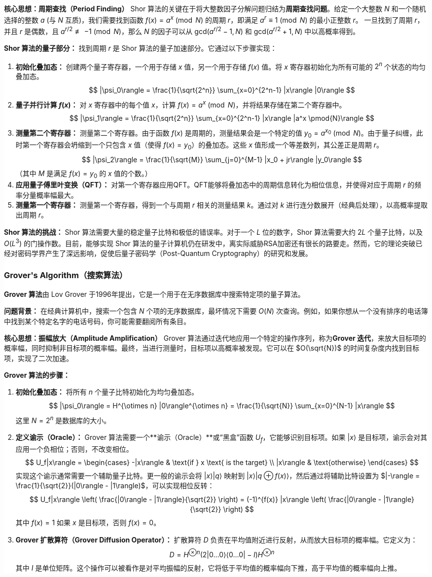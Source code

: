 **核心思想：周期查找（Period Finding）**
Shor 算法的关键在于将大整数因子分解问题归结为**周期查找问题**。给定一个大整数 $N$ 和一个随机选择的整数 $a$ (与 $N$ 互质)，我们需要找到函数 $f(x) = a^x \pmod{N}$ 的周期 $r$，即满足 $a^r \equiv 1 \pmod{N}$ 的最小正整数 $r$。
一旦找到了周期 $r$，并且 $r$ 是偶数，且 $a^{r/2} \not\equiv -1 \pmod{N}$，那么 $N$ 的因子可以从 $\text{gcd}(a^{r/2}-1, N)$ 和 $\text{gcd}(a^{r/2}+1, N)$ 中以高概率得到。

**Shor 算法的量子部分：**
找到周期 $r$ 是 Shor 算法的量子加速部分。它通过以下步骤实现：

1.  **初始化叠加态：** 创建两个量子寄存器，一个用于存储 $x$ 值，另一个用于存储 $f(x)$ 值。将 $x$ 寄存器初始化为所有可能的 $2^n$ 个状态的均匀叠加态。
    $$ |\psi_0\rangle = \frac{1}{\sqrt{2^n}} \sum_{x=0}^{2^n-1} |x\rangle |0\rangle $$
2.  **量子并行计算 $f(x)$：** 对 $x$ 寄存器中的每个值 $x$，计算 $f(x) = a^x \pmod{N}$，并将结果存储在第二个寄存器中。
    $$ |\psi_1\rangle = \frac{1}{\sqrt{2^n}} \sum_{x=0}^{2^n-1} |x\rangle |a^x \pmod{N}\rangle $$
3.  **测量第二个寄存器：** 测量第二个寄存器。由于函数 $f(x)$ 是周期的，测量结果会是一个特定的值 $y_0 = a^{x_0} \pmod{N}$。由于量子纠缠，此时第一个寄存器会坍缩到一个只包含 $x$ 值（使得 $f(x)=y_0$）的叠加态。这些 $x$ 值形成一个等差数列，其公差正是周期 $r$。
    $$ |\psi_2\rangle = \frac{1}{\sqrt{M}} \sum_{j=0}^{M-1} |x_0 + jr\rangle |y_0\rangle $$
    （其中 $M$ 是满足 $f(x)=y_0$ 的 $x$ 值的个数。）
4.  **应用量子傅里叶变换（QFT）：** 对第一个寄存器应用QFT。QFT能够将叠加态中的周期信息转化为相位信息，并使得对应于周期 $r$ 的频率分量概率幅最大。
5.  **测量第一个寄存器：** 测量第一个寄存器，得到一个与周期 $r$ 相关的测量结果 $k$。通过对 $k$ 进行连分数展开（经典后处理），以高概率提取出周期 $r$。

**Shor 算法的挑战：**
Shor 算法需要大量的稳定量子比特和极低的错误率。对于一个 $L$ 位的数字，Shor 算法需要大约 $2L$ 个量子比特，以及 $O(L^3)$ 的门操作数。目前，能够实现 Shor 算法的量子计算机仍在研发中，离实际威胁RSA加密还有很长的路要走。然而，它的理论突破已经对密码学界产生了深远影响，促使后量子密码学（Post-Quantum Cryptography）的研究和发展。

### Grover's Algorithm（搜索算法）

**Grover 算法**由 Lov Grover 于1996年提出，它是一个用于在无序数据库中搜索特定项的量子算法。

**问题背景：**
在经典计算机中，搜索一个包含 $N$ 个项的无序数据库，最坏情况下需要 $O(N)$ 次查询。例如，如果你想从一个没有排序的电话簿中找到某个特定名字的电话号码，你可能需要翻阅所有条目。

**核心思想：振幅放大（Amplitude Amplification）**
Grover 算法通过迭代地应用一个特定的操作序列，称为**Grover 迭代**，来放大目标项的概率幅，同时抑制非目标项的概率幅。最终，当进行测量时，目标项以高概率被发现。它可以在 $O(\sqrt{N})$ 的时间复杂度内找到目标项，实现了二次加速。

**Grover 算法的步骤：**

1.  **初始化叠加态：** 将所有 $n$ 个量子比特初始化为均匀叠加态。
    $$ |\psi_0\rangle = H^{\otimes n} |0\rangle^{\otimes n} = \frac{1}{\sqrt{N}} \sum_{x=0}^{N-1} |x\rangle $$
    这里 $N = 2^n$ 是数据库的大小。

2.  **定义谕示（Oracle）：**
    Grover 算法需要一个**谕示（Oracle）**或“黑盒”函数 $U_f$，它能够识别目标项。如果 $|x\rangle$ 是目标项，谕示会对其应用一个负相位；否则，不改变相位。
    $$ U_f|x\rangle = \begin{cases} -|x\rangle & \text{if } x \text{ is the target} \\ |x\rangle & \text{otherwise} \end{cases} $$
    实现这个谕示通常需要一个辅助量子比特。更一般的谕示会将 $|x\rangle |q\rangle$ 映射到 $|x\rangle |q \oplus f(x)\rangle$，然后通过将辅助比特设置为 $|-\rangle = \frac{1}{\sqrt{2}}(|0\rangle - |1\rangle)$，可以实现相位反转：
    $$ U_f|x\rangle \left( \frac{|0\rangle - |1\rangle}{\sqrt{2}} \right) = (-1)^{f(x)} |x\rangle \left( \frac{|0\rangle - |1\rangle}{\sqrt{2}} \right) $$
    其中 $f(x)=1$ 如果 $x$ 是目标项，否则 $f(x)=0$。

3.  **Grover 扩散算符（Grover Diffusion Operator）：**
    扩散算符 $D$ 负责在平均值附近进行反射，从而放大目标项的概率幅。它定义为：
    $$ D = H^{\otimes n} (2|0\dots0\rangle\langle0\dots0| - I) H^{\otimes n} $$
    其中 $I$ 是单位矩阵。这个操作可以被看作是对平均振幅的反射，它将低于平均值的概率幅向下推，高于平均值的概率幅向上推。
